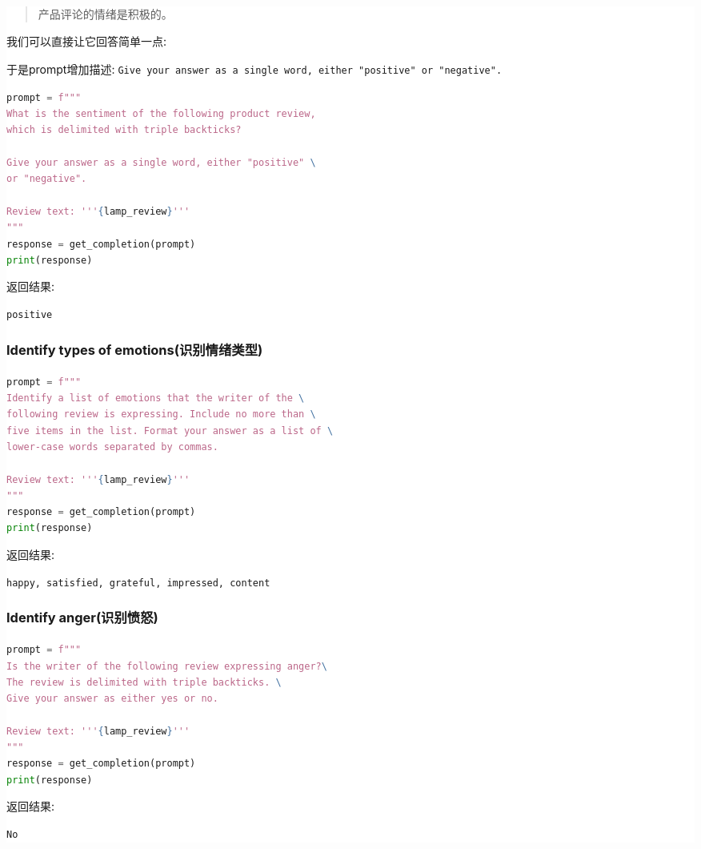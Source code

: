 > 产品评论的情绪是积极的。

我们可以直接让它回答简单一点:

于是prompt增加描述:  `Give your answer as a single word, either "positive" or "negative".`

```python
prompt = f"""
What is the sentiment of the following product review, 
which is delimited with triple backticks?

Give your answer as a single word, either "positive" \
or "negative".

Review text: '''{lamp_review}'''
"""
response = get_completion(prompt)
print(response)
```
返回结果:
```
positive
```

### Identify types of emotions(识别情绪类型)

```python
prompt = f"""
Identify a list of emotions that the writer of the \
following review is expressing. Include no more than \
five items in the list. Format your answer as a list of \
lower-case words separated by commas.

Review text: '''{lamp_review}'''
"""
response = get_completion(prompt)
print(response)
```
返回结果:
```
happy, satisfied, grateful, impressed, content
```

### Identify anger(识别愤怒)

```python
prompt = f"""
Is the writer of the following review expressing anger?\
The review is delimited with triple backticks. \
Give your answer as either yes or no.

Review text: '''{lamp_review}'''
"""
response = get_completion(prompt)
print(response)
```
返回结果:
```
No
```
